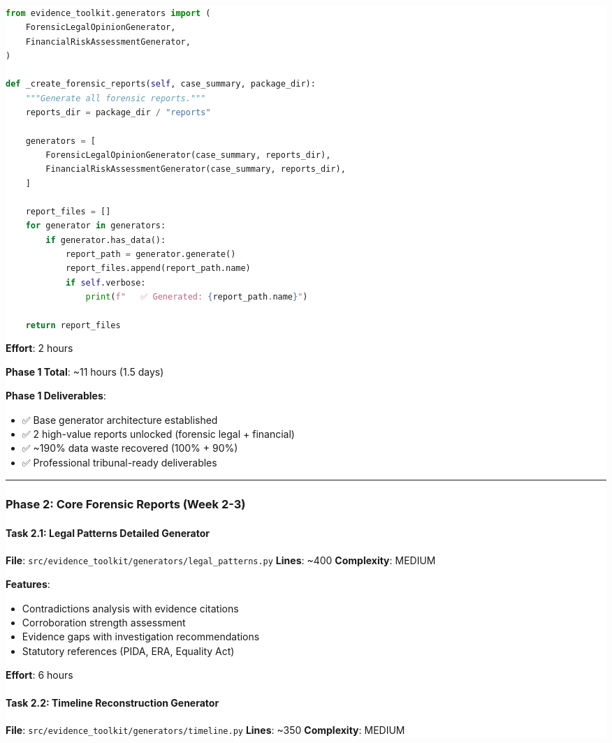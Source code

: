 ```python
from evidence_toolkit.generators import (
    ForensicLegalOpinionGenerator,
    FinancialRiskAssessmentGenerator,
)

def _create_forensic_reports(self, case_summary, package_dir):
    """Generate all forensic reports."""
    reports_dir = package_dir / "reports"

    generators = [
        ForensicLegalOpinionGenerator(case_summary, reports_dir),
        FinancialRiskAssessmentGenerator(case_summary, reports_dir),
    ]

    report_files = []
    for generator in generators:
        if generator.has_data():
            report_path = generator.generate()
            report_files.append(report_path.name)
            if self.verbose:
                print(f"   ✅ Generated: {report_path.name}")

    return report_files
```

**Effort**: 2 hours

**Phase 1 Total**: ~11 hours (1.5 days)

**Phase 1 Deliverables**:
- ✅ Base generator architecture established
- ✅ 2 high-value reports unlocked (forensic legal + financial)
- ✅ ~190% data waste recovered (100% + 90%)
- ✅ Professional tribunal-ready deliverables

---

### Phase 2: Core Forensic Reports (Week 2-3)

#### Task 2.1: Legal Patterns Detailed Generator
**File**: `src/evidence_toolkit/generators/legal_patterns.py`
**Lines**: ~400
**Complexity**: MEDIUM

**Features**:
- Contradictions analysis with evidence citations
- Corroboration strength assessment
- Evidence gaps with investigation recommendations
- Statutory references (PIDA, ERA, Equality Act)

**Effort**: 6 hours

#### Task 2.2: Timeline Reconstruction Generator
**File**: `src/evidence_toolkit/generators/timeline.py`
**Lines**: ~350
**Complexity**: MEDIUM
